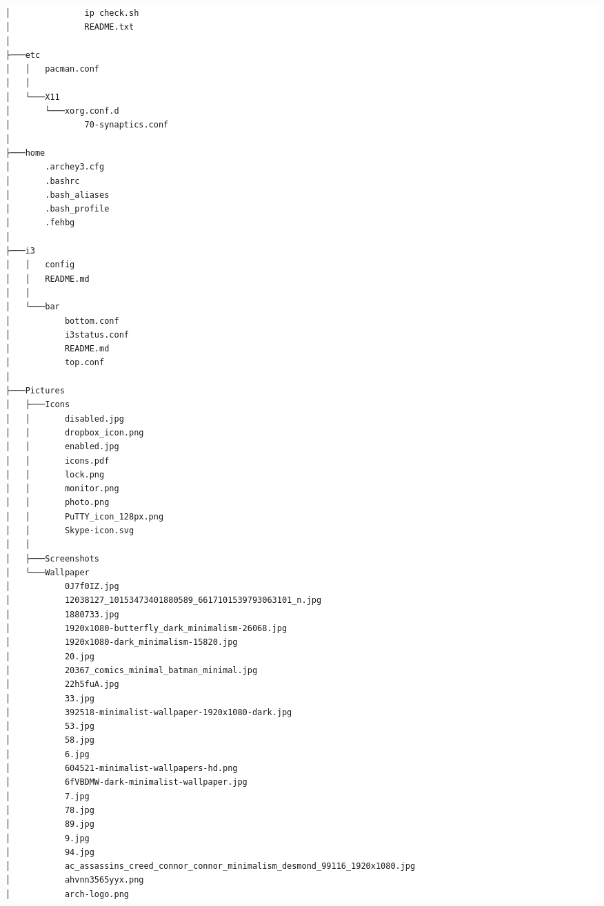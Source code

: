     │               ip check.sh
    │               README.txt
    │
    ├───etc
    │   │   pacman.conf
    │   │
    │   └───X11
    │       └───xorg.conf.d
    │               70-synaptics.conf
    │
    ├───home
    │       .archey3.cfg
    │       .bashrc
    │       .bash_aliases
    │       .bash_profile
    │       .fehbg
    │
    ├───i3
    │   │   config
    │   │   README.md
    │   │
    │   └───bar
    │           bottom.conf
    │           i3status.conf
    │           README.md
    │           top.conf
    │
    ├───Pictures
    │   ├───Icons
    │   │       disabled.jpg
    │   │       dropbox_icon.png
    │   │       enabled.jpg
    │   │       icons.pdf
    │   │       lock.png
    │   │       monitor.png
    │   │       photo.png
    │   │       PuTTY_icon_128px.png
    │   │       Skype-icon.svg
    │   │
    │   ├───Screenshots
    │   └───Wallpaper
    │           0J7f0IZ.jpg
    │           12038127_10153473401880589_6617101539793063101_n.jpg
    │           1880733.jpg
    │           1920x1080-butterfly_dark_minimalism-26068.jpg
    │           1920x1080-dark_minimalism-15820.jpg
    │           20.jpg
    │           20367_comics_minimal_batman_minimal.jpg
    │           22h5fuA.jpg
    │           33.jpg
    │           392518-minimalist-wallpaper-1920x1080-dark.jpg
    │           53.jpg
    │           58.jpg
    │           6.jpg
    │           604521-minimalist-wallpapers-hd.png
    │           6fVBDMW-dark-minimalist-wallpaper.jpg
    │           7.jpg
    │           78.jpg
    │           89.jpg
    │           9.jpg
    │           94.jpg
    │           ac_assassins_creed_connor_connor_minimalism_desmond_99116_1920x1080.jpg
    │           ahvnn3565yyx.png
    │           arch-logo.png